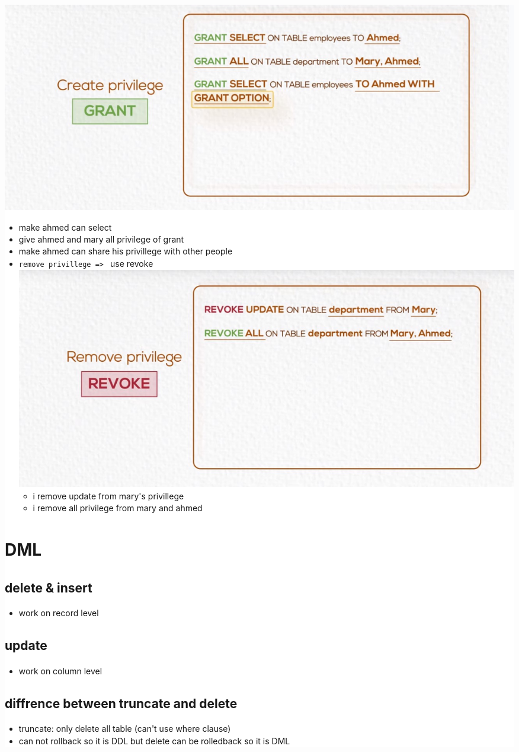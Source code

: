 ![](images/grant.jpg)
  - make ahmed can select 
  - give ahmed and mary all privilege of grant
  - make ahmed can share his privillege with other people 
- `remove privillege => ` use revoke
![](images/revoke.jpg)
  - i remove update from mary's privillege
  - i remove all privilege from mary and ahmed
# DML 
## delete & insert
- work on record level
## update
- work on column level
## diffrence between truncate and delete
- truncate: only delete all table (can't use where clause)
- can not rollback so it is DDL but delete can be rolledback so it is DML